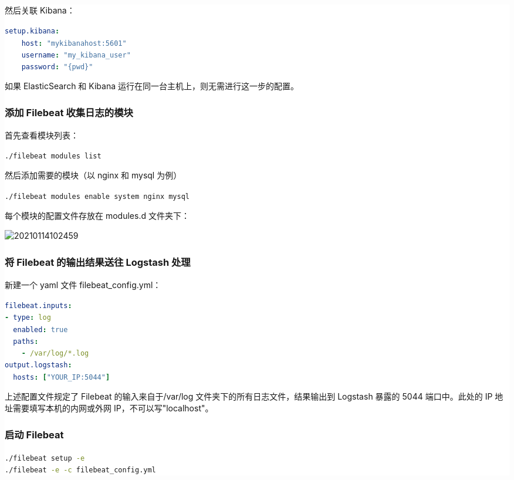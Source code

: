 然后关联 Kibana：

```yaml
setup.kibana:
    host: "mykibanahost:5601" 
    username: "my_kibana_user"  
    password: "{pwd}"
```

如果 ElasticSearch 和 Kibana 运行在同一台主机上，则无需进行这一步的配置。

### 添加 Filebeat 收集日志的模块

首先查看模块列表：

```bash
./filebeat modules list
```

然后添加需要的模块（以 nginx 和 mysql 为例）

```bash
./filebeat modules enable system nginx mysql
```

每个模块的配置文件存放在 modules.d 文件夹下：

![20210114102459](https://cdn.jsdelivr.net/gh/koktlzz/NoteImg@main/20210114102459.png)

### 将 Filebeat 的输出结果送往 Logstash 处理

新建一个 yaml 文件 filebeat_config.yml：

```yaml
filebeat.inputs:
- type: log
  enabled: true
  paths:
    - /var/log/*.log
output.logstash:
  hosts: ["YOUR_IP:5044"]
```

上述配置文件规定了 Filebeat 的输入来自于/var/log 文件夹下的所有日志文件，结果输出到 Logstash 暴露的 5044 端口中。此处的 IP 地址需要填写本机的内网或外网 IP，不可以写"localhost"。

### 启动 Filebeat

```bash
./filebeat setup -e
./filebeat -e -c filebeat_config.yml
```
